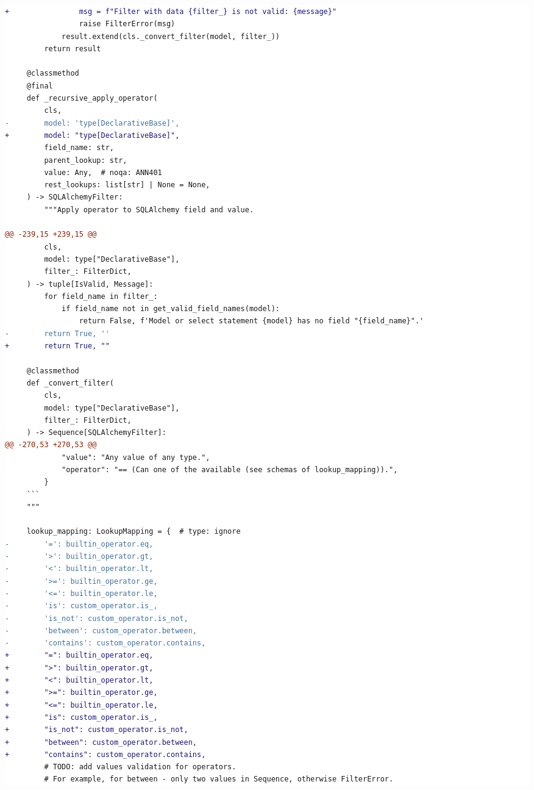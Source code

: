```diff
+                msg = f"Filter with data {filter_} is not valid: {message}"
                 raise FilterError(msg)
             result.extend(cls._convert_filter(model, filter_))
         return result
 
     @classmethod
     @final
     def _recursive_apply_operator(
         cls,
-        model: 'type[DeclarativeBase]',
+        model: "type[DeclarativeBase]",
         field_name: str,
         parent_lookup: str,
         value: Any,  # noqa: ANN401
         rest_lookups: list[str] | None = None,
     ) -> SQLAlchemyFilter:
         """Apply operator to SQLAlchemy field and value.
 
@@ -239,15 +239,15 @@
         cls,
         model: type["DeclarativeBase"],
         filter_: FilterDict,
     ) -> tuple[IsValid, Message]:
         for field_name in filter_:
             if field_name not in get_valid_field_names(model):
                 return False, f'Model or select statement {model} has no field "{field_name}".'
-        return True, ''
+        return True, ""
 
     @classmethod
     def _convert_filter(
         cls,
         model: type["DeclarativeBase"],
         filter_: FilterDict,
     ) -> Sequence[SQLAlchemyFilter]:
@@ -270,53 +270,53 @@
             "value": "Any value of any type.",
             "operator": "== (Can one of the available (see schemas of lookup_mapping)).",
         }
     ```
     """
 
     lookup_mapping: LookupMapping = {  # type: ignore
-        '=': builtin_operator.eq,
-        '>': builtin_operator.gt,
-        '<': builtin_operator.lt,
-        '>=': builtin_operator.ge,
-        '<=': builtin_operator.le,
-        'is': custom_operator.is_,
-        'is_not': custom_operator.is_not,
-        'between': custom_operator.between,
-        'contains': custom_operator.contains,
+        "=": builtin_operator.eq,
+        ">": builtin_operator.gt,
+        "<": builtin_operator.lt,
+        ">=": builtin_operator.ge,
+        "<=": builtin_operator.le,
+        "is": custom_operator.is_,
+        "is_not": custom_operator.is_not,
+        "between": custom_operator.between,
+        "contains": custom_operator.contains,
         # TODO: add values validation for operators.
         # For example, for between - only two values in Sequence, otherwise FilterError.
```